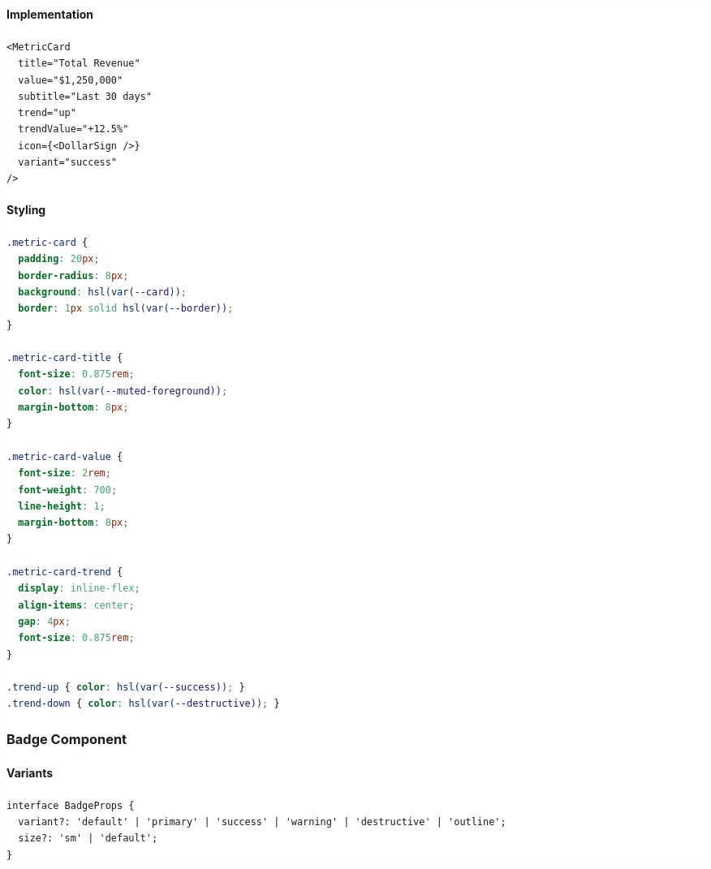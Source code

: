 #### Implementation
```tsx
<MetricCard
  title="Total Revenue"
  value="$1,250,000"
  subtitle="Last 30 days"
  trend="up"
  trendValue="+12.5%"
  icon={<DollarSign />}
  variant="success"
/>
```

#### Styling
```css
.metric-card {
  padding: 20px;
  border-radius: 8px;
  background: hsl(var(--card));
  border: 1px solid hsl(var(--border));
}

.metric-card-title {
  font-size: 0.875rem;
  color: hsl(var(--muted-foreground));
  margin-bottom: 8px;
}

.metric-card-value {
  font-size: 2rem;
  font-weight: 700;
  line-height: 1;
  margin-bottom: 8px;
}

.metric-card-trend {
  display: inline-flex;
  align-items: center;
  gap: 4px;
  font-size: 0.875rem;
}

.trend-up { color: hsl(var(--success)); }
.trend-down { color: hsl(var(--destructive)); }
```

### Badge Component

#### Variants
```tsx
interface BadgeProps {
  variant?: 'default' | 'primary' | 'success' | 'warning' | 'destructive' | 'outline';
  size?: 'sm' | 'default';
}
```
